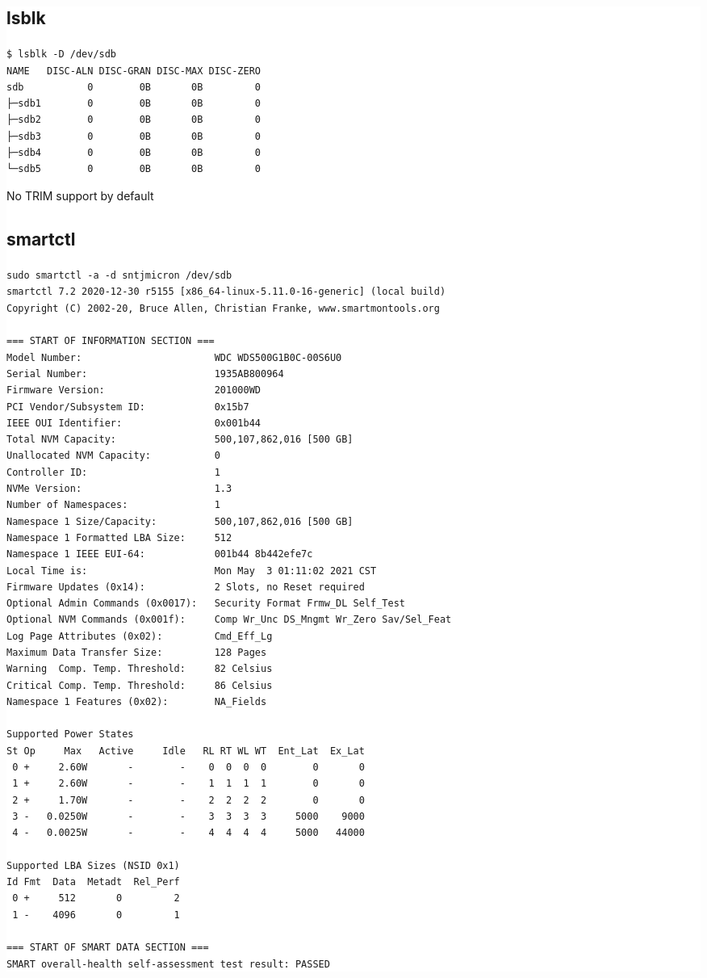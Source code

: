 ```output
```

## lsblk

```terminal
$ lsblk -D /dev/sdb
NAME   DISC-ALN DISC-GRAN DISC-MAX DISC-ZERO
sdb           0        0B       0B         0
├─sdb1        0        0B       0B         0
├─sdb2        0        0B       0B         0
├─sdb3        0        0B       0B         0
├─sdb4        0        0B       0B         0
└─sdb5        0        0B       0B         0
```

No TRIM support by default

## smartctl

```txt
sudo smartctl -a -d sntjmicron /dev/sdb
smartctl 7.2 2020-12-30 r5155 [x86_64-linux-5.11.0-16-generic] (local build)
Copyright (C) 2002-20, Bruce Allen, Christian Franke, www.smartmontools.org

=== START OF INFORMATION SECTION ===
Model Number:                       WDC WDS500G1B0C-00S6U0
Serial Number:                      1935AB800964
Firmware Version:                   201000WD
PCI Vendor/Subsystem ID:            0x15b7
IEEE OUI Identifier:                0x001b44
Total NVM Capacity:                 500,107,862,016 [500 GB]
Unallocated NVM Capacity:           0
Controller ID:                      1
NVMe Version:                       1.3
Number of Namespaces:               1
Namespace 1 Size/Capacity:          500,107,862,016 [500 GB]
Namespace 1 Formatted LBA Size:     512
Namespace 1 IEEE EUI-64:            001b44 8b442efe7c
Local Time is:                      Mon May  3 01:11:02 2021 CST
Firmware Updates (0x14):            2 Slots, no Reset required
Optional Admin Commands (0x0017):   Security Format Frmw_DL Self_Test
Optional NVM Commands (0x001f):     Comp Wr_Unc DS_Mngmt Wr_Zero Sav/Sel_Feat
Log Page Attributes (0x02):         Cmd_Eff_Lg
Maximum Data Transfer Size:         128 Pages
Warning  Comp. Temp. Threshold:     82 Celsius
Critical Comp. Temp. Threshold:     86 Celsius
Namespace 1 Features (0x02):        NA_Fields

Supported Power States
St Op     Max   Active     Idle   RL RT WL WT  Ent_Lat  Ex_Lat
 0 +     2.60W       -        -    0  0  0  0        0       0
 1 +     2.60W       -        -    1  1  1  1        0       0
 2 +     1.70W       -        -    2  2  2  2        0       0
 3 -   0.0250W       -        -    3  3  3  3     5000    9000
 4 -   0.0025W       -        -    4  4  4  4     5000   44000

Supported LBA Sizes (NSID 0x1)
Id Fmt  Data  Metadt  Rel_Perf
 0 +     512       0         2
 1 -    4096       0         1

=== START OF SMART DATA SECTION ===
SMART overall-health self-assessment test result: PASSED

```